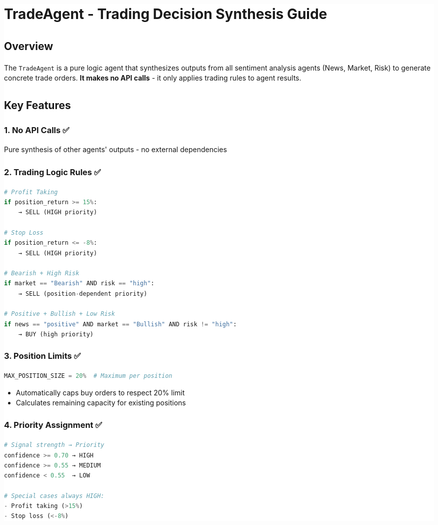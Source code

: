 # TradeAgent - Trading Decision Synthesis Guide

## Overview

The `TradeAgent` is a pure logic agent that synthesizes outputs from all sentiment analysis agents (News, Market, Risk) to generate concrete trade orders. **It makes no API calls** - it only applies trading rules to agent results.

## Key Features

### 1. **No API Calls** ✅
Pure synthesis of other agents' outputs - no external dependencies

### 2. **Trading Logic Rules** ✅
```python
# Profit Taking
if position_return >= 15%:
    → SELL (HIGH priority)

# Stop Loss
if position_return <= -8%:
    → SELL (HIGH priority)

# Bearish + High Risk
if market == "Bearish" AND risk == "high":
    → SELL (position-dependent priority)

# Positive + Bullish + Low Risk
if news == "positive" AND market == "Bullish" AND risk != "high":
    → BUY (high priority)
```

### 3. **Position Limits** ✅
```python
MAX_POSITION_SIZE = 20%  # Maximum per position
```
- Automatically caps buy orders to respect 20% limit
- Calculates remaining capacity for existing positions

### 4. **Priority Assignment** ✅
```python
# Signal strength → Priority
confidence >= 0.70 → HIGH
confidence >= 0.55 → MEDIUM
confidence < 0.55  → LOW

# Special cases always HIGH:
- Profit taking (>15%)
- Stop loss (<-8%)
```
